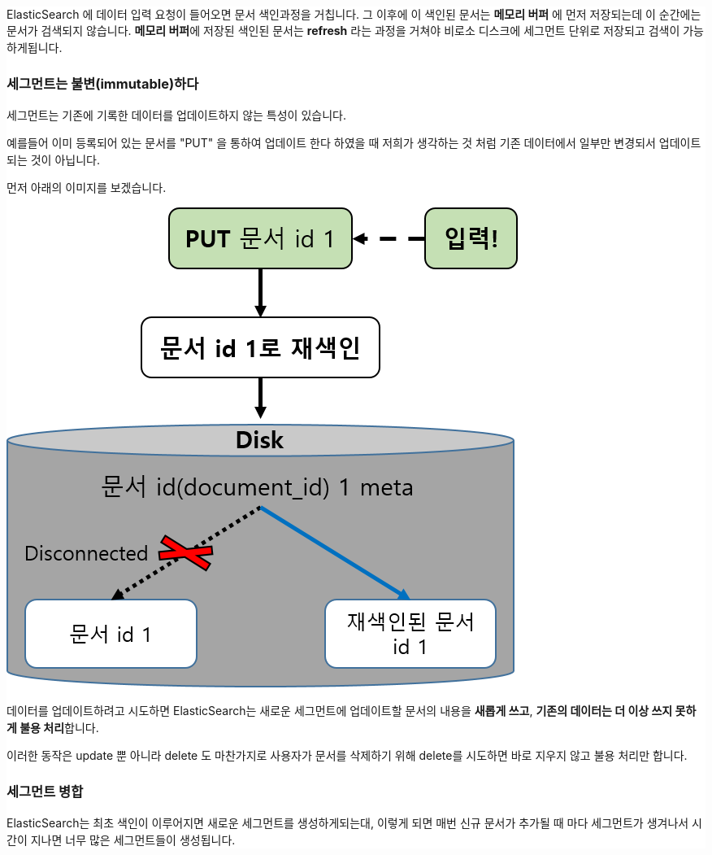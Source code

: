 ElasticSearch 에 데이터 입력 요청이 들어오면 문서 색인과정을 거칩니다.
그 이후에 이 색인된 문서는 **메모리 버퍼** 에 먼저 저장되는데 이 순간에는 문서가 검색되지 않습니다.
**메모리 버퍼**에 저장된 색인된 문서는 **refresh** 라는 과정을 거쳐야 비로소 디스크에 세그먼트 단위로 저장되고 검색이 가능하게됩니다.

### 세그먼트는 불변(immutable)하다

세그먼트는 기존에 기록한 데이터를 업데이트하지 않는 특성이 있습니다.

예를들어 이미 등록되어 있는 문서를 "PUT" 을 통하여 업데이트 한다 하였을 때
저희가 생각하는 것 처럼 기존 데이터에서 일부만 변경되서 업데이트 되는 것이 아닙니다.

먼저 아래의 이미지를 보겠습니다.

![세그먼트 생성](./images/semgent.png)

데이터를 업데이트하려고 시도하면 ElasticSearch는 새로운 세그먼트에 업데이트할 문서의 내용을 **새롭게 쓰고**, **기존의 데이터는 더 이상 쓰지 못하게 불용 처리**합니다.

이러한 동작은 update 뿐 아니라 delete 도 마찬가지로 사용자가 문서를 삭제하기 위해 delete를 시도하면 바로 지우지 않고 불용 처리만 합니다.

### 세그먼트 병합

ElasticSearch는 최초 색인이 이루어지면 새로운 세그먼트를 생성하게되는대, 이렇게 되면 매번 신규 문서가 추가될 때 마다 세그먼트가 생겨나서 시간이 지나면 너무 많은 세그먼트들이 생성됩니다.
